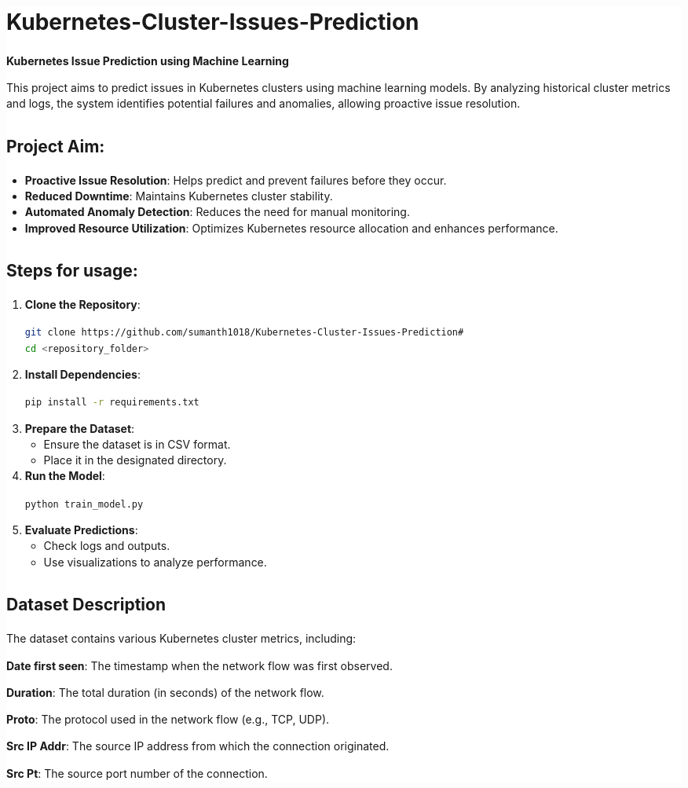 # Kubernetes-Cluster-Issues-Prediction




**Kubernetes Issue Prediction using Machine Learning**

This project aims to predict issues in Kubernetes clusters using machine learning models. By analyzing historical cluster metrics and logs, the system identifies potential failures and anomalies, allowing proactive issue resolution.

## **Project Aim:**

- **Proactive Issue Resolution**: Helps predict and prevent failures before they occur.
- **Reduced Downtime**: Maintains Kubernetes cluster stability.
- **Automated Anomaly Detection**: Reduces the need for manual monitoring.
- **Improved Resource Utilization**: Optimizes Kubernetes resource allocation and enhances performance.

## **Steps for usage:**

1. **Clone the Repository**:
   ```bash
   git clone https://github.com/sumanth1018/Kubernetes-Cluster-Issues-Prediction#
   cd <repository_folder>
   ```
2. **Install Dependencies**:
   ```bash
   pip install -r requirements.txt
   ```
3. **Prepare the Dataset**:
   - Ensure the dataset is in CSV format.
   - Place it in the designated directory.
4. **Run the Model**:
   ```bash
   python train_model.py
   ```
5. **Evaluate Predictions**:
   - Check logs and outputs.
   - Use visualizations to analyze performance.


## **Dataset Description**

The dataset contains various Kubernetes cluster metrics, including:

**Date first seen**: The timestamp when the network flow was first observed.

**Duration**: The total duration (in seconds) of the network flow.

**Proto**: The protocol used in the network flow (e.g., TCP, UDP).

**Src IP Addr**: The source IP address from which the connection originated.

**Src Pt**: The source port number of the connection.
